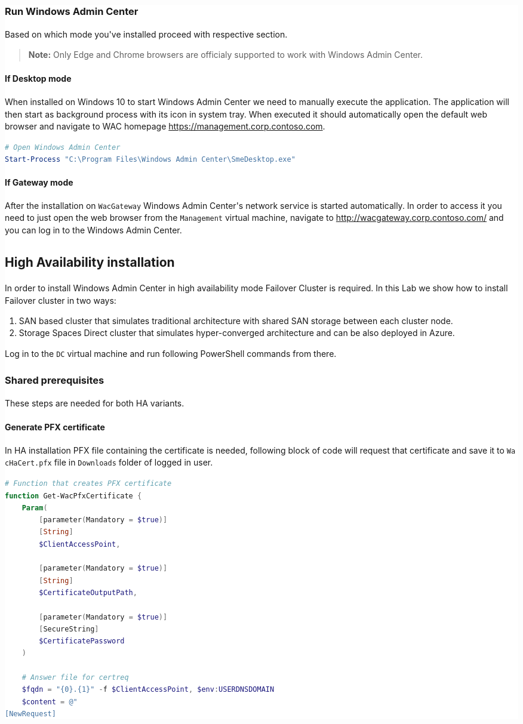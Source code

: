 ### Run Windows Admin Center

Based on which mode you've installed proceed with respective section.

> **Note:** Only Edge and Chrome browsers are officialy supported to work with Windows Admin Center.

#### If Desktop mode

When installed on Windows 10 to start Windows Admin Center we need to manually execute the application. The application will then start as background process with its icon in system tray. When executed it should automatically open the default web browser and navigate to WAC homepage https://management.corp.contoso.com.

```PowerShell
# Open Windows Admin Center
Start-Process "C:\Program Files\Windows Admin Center\SmeDesktop.exe"

```

#### If Gateway mode

After the installation on `WacGateway` Windows Admin Center's network service is started automatically. In order to access it you need to just open the web browser from the `Management` virtual machine, navigate to http://wacgateway.corp.contoso.com/ and you can log in to the Windows Admin Center.

## High Availability installation

In order to install Windows Admin Center in high availability mode Failover Cluster is required. In this Lab we show how to install Failover cluster in two ways:

  1. SAN based cluster that simulates traditional architecture with shared SAN storage between each cluster node. 
  2. Storage Spaces Direct cluster that simulates hyper-converged architecture and can be also deployed in Azure.

Log in to the `DC` virtual machine and run following PowerShell commands from there.

### Shared prerequisites

These steps are needed for both HA variants.

#### Generate PFX certificate

In HA installation PFX file containing the certificate is needed, following block of code will request that certificate and save it to `WacHaCert.pfx` file in `Downloads` folder of logged in user.

```PowerShell
# Function that creates PFX certificate
function Get-WacPfxCertificate {
    Param(
        [parameter(Mandatory = $true)]
        [String]
        $ClientAccessPoint,

        [parameter(Mandatory = $true)]
        [String]
        $CertificateOutputPath,

        [parameter(Mandatory = $true)]
        [SecureString]
        $CertificatePassword 
    )

    # Answer file for certreq
    $fqdn = "{0}.{1}" -f $ClientAccessPoint, $env:USERDNSDOMAIN
    $content = @"
[NewRequest]
```